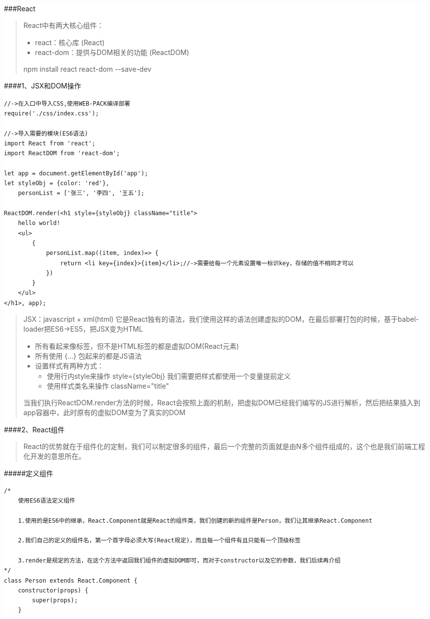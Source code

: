 ###React
> React中有两大核心组件：
> - react：核心库 (React)
> - react-dom：提供与DOM相关的功能 (ReactDOM)
>  
> npm install react react-dom --save-dev

####1、JSX和DOM操作

	//->在入口中导入CSS,使用WEB-PACK编译部署
	require('./css/index.css');
	
	//->导入需要的模块(ES6语法)
	import React from 'react';
	import ReactDOM from 'react-dom';
	
	let app = document.getElementById('app');
	let styleObj = {color: 'red'},
	    personList = ['张三', '李四', '王五'];
	
	ReactDOM.render(<h1 style={styleObj} className="title">
	    hello world!
	    <ul>
	        {
	            personList.map((item, index)=> {
	                return <li key={index}>{item}</li>;//->需要给每一个元素设置唯一标识key，存储的值不相同才可以
	            })
	        }
	    </ul>
	</h1>, app);

> JSX：javascript + xml(html) 它是React独有的语法，我们使用这样的语法创建虚拟的DOM，在最后部署打包的时候，基于babel-loader把ES6->ES5，把JSX变为HTML
> - 所有看起来像标签，但不是HTML标签的都是虚拟DOM(React元素)
> - 所有使用 {...}  包起来的都是JS语法
> - 设置样式有两种方式：
>   + 使用行内style来操作  style={styleObj} 我们需要把样式都使用一个变量提前定义
>   + 使用样式类名来操作  className="title"
>    
> 当我们执行ReactDOM.render方法的时候，React会按照上面的机制，把虚拟DOM已经我们编写的JS进行解析，然后把结果插入到app容器中，此时原有的虚拟DOM变为了真实的DOM


####2、React组件
> React的优势就在于组件化的定制，我们可以制定很多的组件，最后一个完整的页面就是由N多个组件组成的，这个也是我们前端工程化开发的意思所在。

#####定义组件

	/*
		使用ES6语法定义组件
		
		1.使用的是ES6中的继承，React.Component就是React的组件类，我们创建的新的组件是Person，我们让其继承React.Component
		
		2.我们自己的定义的组件名，第一个首字母必须大写(React规定)，而且每一个组件有且只能有一个顶级标签
		 
		3.render是规定的方法，在这个方法中返回我们组件的虚拟DOM即可，而对于constructor以及它的参数，我们后续再介绍
	*/
	class Person extends React.Component {
	    constructor(props) {
	        super(props);
	    }
	